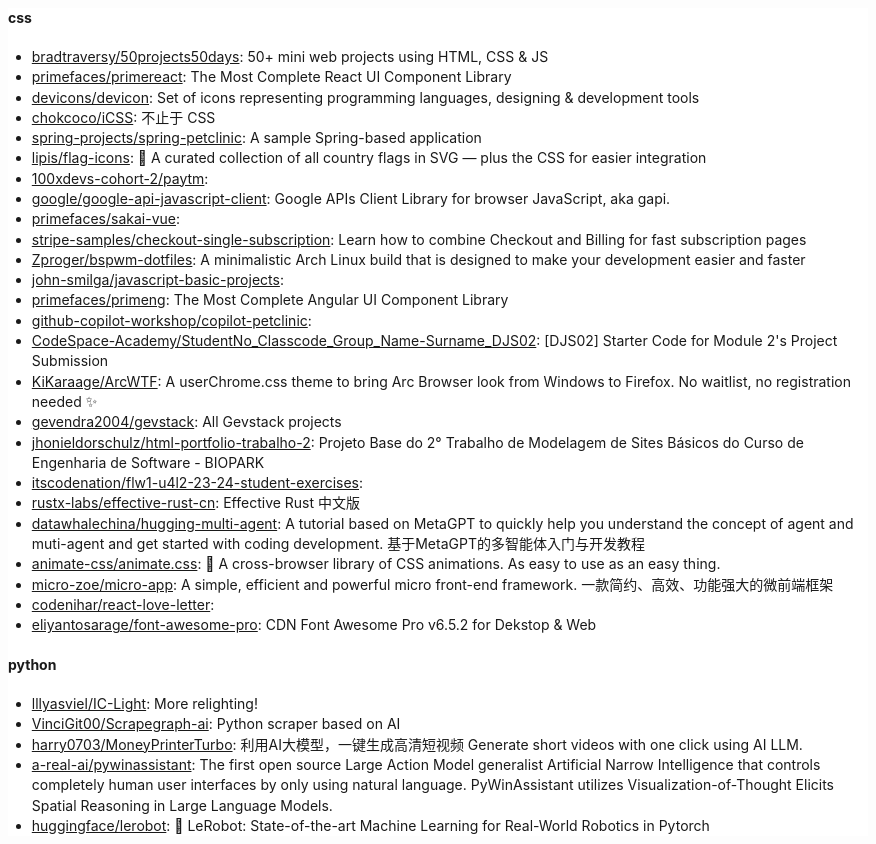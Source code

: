 #### css
* [bradtraversy/50projects50days](https://github.com/bradtraversy/50projects50days): 50+ mini web projects using HTML, CSS & JS
* [primefaces/primereact](https://github.com/primefaces/primereact): The Most Complete React UI Component Library
* [devicons/devicon](https://github.com/devicons/devicon): Set of icons representing programming languages, designing & development tools
* [chokcoco/iCSS](https://github.com/chokcoco/iCSS): 不止于 CSS
* [spring-projects/spring-petclinic](https://github.com/spring-projects/spring-petclinic): A sample Spring-based application
* [lipis/flag-icons](https://github.com/lipis/flag-icons): 🎏 A curated collection of all country flags in SVG — plus the CSS for easier integration
* [100xdevs-cohort-2/paytm](https://github.com/100xdevs-cohort-2/paytm): 
* [google/google-api-javascript-client](https://github.com/google/google-api-javascript-client): Google APIs Client Library for browser JavaScript, aka gapi.
* [primefaces/sakai-vue](https://github.com/primefaces/sakai-vue): 
* [stripe-samples/checkout-single-subscription](https://github.com/stripe-samples/checkout-single-subscription): Learn how to combine Checkout and Billing for fast subscription pages
* [Zproger/bspwm-dotfiles](https://github.com/Zproger/bspwm-dotfiles): A minimalistic Arch Linux build that is designed to make your development easier and faster
* [john-smilga/javascript-basic-projects](https://github.com/john-smilga/javascript-basic-projects): 
* [primefaces/primeng](https://github.com/primefaces/primeng): The Most Complete Angular UI Component Library
* [github-copilot-workshop/copilot-petclinic](https://github.com/github-copilot-workshop/copilot-petclinic): 
* [CodeSpace-Academy/StudentNo_Classcode_Group_Name-Surname_DJS02](https://github.com/CodeSpace-Academy/StudentNo_Classcode_Group_Name-Surname_DJS02): [DJS02] Starter Code for Module 2's Project Submission
* [KiKaraage/ArcWTF](https://github.com/KiKaraage/ArcWTF): A userChrome.css theme to bring Arc Browser look from Windows to Firefox. No waitlist, no registration needed ✨
* [gevendra2004/gevstack](https://github.com/gevendra2004/gevstack): All Gevstack projects
* [jhonieldorschulz/html-portfolio-trabalho-2](https://github.com/jhonieldorschulz/html-portfolio-trabalho-2): Projeto Base do 2° Trabalho de Modelagem de Sites Básicos do Curso de Engenharia de Software - BIOPARK
* [itscodenation/flw1-u4l2-23-24-student-exercises](https://github.com/itscodenation/flw1-u4l2-23-24-student-exercises): 
* [rustx-labs/effective-rust-cn](https://github.com/rustx-labs/effective-rust-cn): Effective Rust 中文版
* [datawhalechina/hugging-multi-agent](https://github.com/datawhalechina/hugging-multi-agent): A tutorial based on MetaGPT to quickly help you understand the concept of agent and muti-agent and get started with coding development. 基于MetaGPT的多智能体入门与开发教程
* [animate-css/animate.css](https://github.com/animate-css/animate.css): 🍿 A cross-browser library of CSS animations. As easy to use as an easy thing.
* [micro-zoe/micro-app](https://github.com/micro-zoe/micro-app): A simple, efficient and powerful micro front-end framework. 一款简约、高效、功能强大的微前端框架
* [codenihar/react-love-letter](https://github.com/codenihar/react-love-letter): 
* [eliyantosarage/font-awesome-pro](https://github.com/eliyantosarage/font-awesome-pro): CDN Font Awesome Pro v6.5.2 for Dekstop & Web

#### python
* [lllyasviel/IC-Light](https://github.com/lllyasviel/IC-Light): More relighting!
* [VinciGit00/Scrapegraph-ai](https://github.com/VinciGit00/Scrapegraph-ai): Python scraper based on AI
* [harry0703/MoneyPrinterTurbo](https://github.com/harry0703/MoneyPrinterTurbo): 利用AI大模型，一键生成高清短视频 Generate short videos with one click using AI LLM.
* [a-real-ai/pywinassistant](https://github.com/a-real-ai/pywinassistant): The first open source Large Action Model generalist Artificial Narrow Intelligence that controls completely human user interfaces by only using natural language. PyWinAssistant utilizes Visualization-of-Thought Elicits Spatial Reasoning in Large Language Models.
* [huggingface/lerobot](https://github.com/huggingface/lerobot): 🤗 LeRobot: State-of-the-art Machine Learning for Real-World Robotics in Pytorch